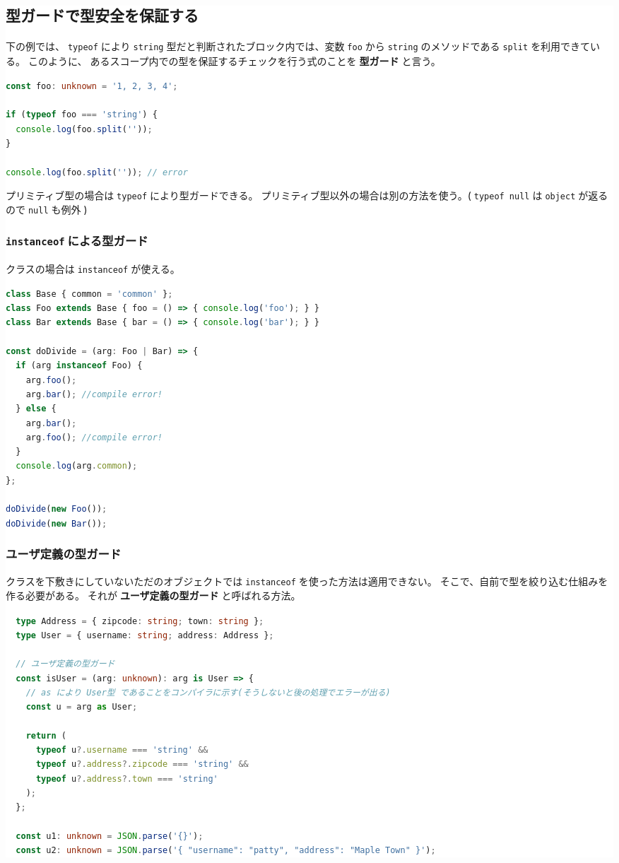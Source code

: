 ## 型ガードで型安全を保証する

下の例では、 `typeof` により `string` 型だと判断されたブロック内では、変数 `foo` から `string` のメソッドである `split` を利用できている。
このように、 あるスコープ内での型を保証するチェックを行う式のことを **型ガード** と言う。

```ts
const foo: unknown = '1, 2, 3, 4';

if (typeof foo === 'string') {
  console.log(foo.split(''));
}

console.log(foo.split('')); // error
```

プリミティブ型の場合は `typeof` により型ガードできる。
プリミティブ型以外の場合は別の方法を使う。( `typeof null` は `object` が返るので `null` も例外 )

### `instanceof` による型ガード

クラスの場合は `instanceof` が使える。

```ts
class Base { common = 'common' };
class Foo extends Base { foo = () => { console.log('foo'); } }
class Bar extends Base { bar = () => { console.log('bar'); } }

const doDivide = (arg: Foo | Bar) => {
  if (arg instanceof Foo) {
    arg.foo();
    arg.bar(); //compile error!
  } else {
    arg.bar();
    arg.foo(); //compile error!
  }
  console.log(arg.common);
};

doDivide(new Foo());
doDivide(new Bar());
```

### ユーザ定義の型ガード

クラスを下敷きにしていないただのオブジェクトでは `instanceof` を使った方法は適用できない。
そこで、自前で型を絞り込む仕組みを作る必要がある。
それが **ユーザ定義の型ガード** と呼ばれる方法。

```ts
  type Address = { zipcode: string; town: string };
  type User = { username: string; address: Address };

  // ユーザ定義の型ガード
  const isUser = (arg: unknown): arg is User => {
    // as により User型 であることをコンパイラに示す(そうしないと後の処理でエラーが出る)
    const u = arg as User;

    return (
      typeof u?.username === 'string' &&
      typeof u?.address?.zipcode === 'string' &&
      typeof u?.address?.town === 'string'
    );
  };

  const u1: unknown = JSON.parse('{}');
  const u2: unknown = JSON.parse('{ "username": "patty", "address": "Maple Town" }');
```